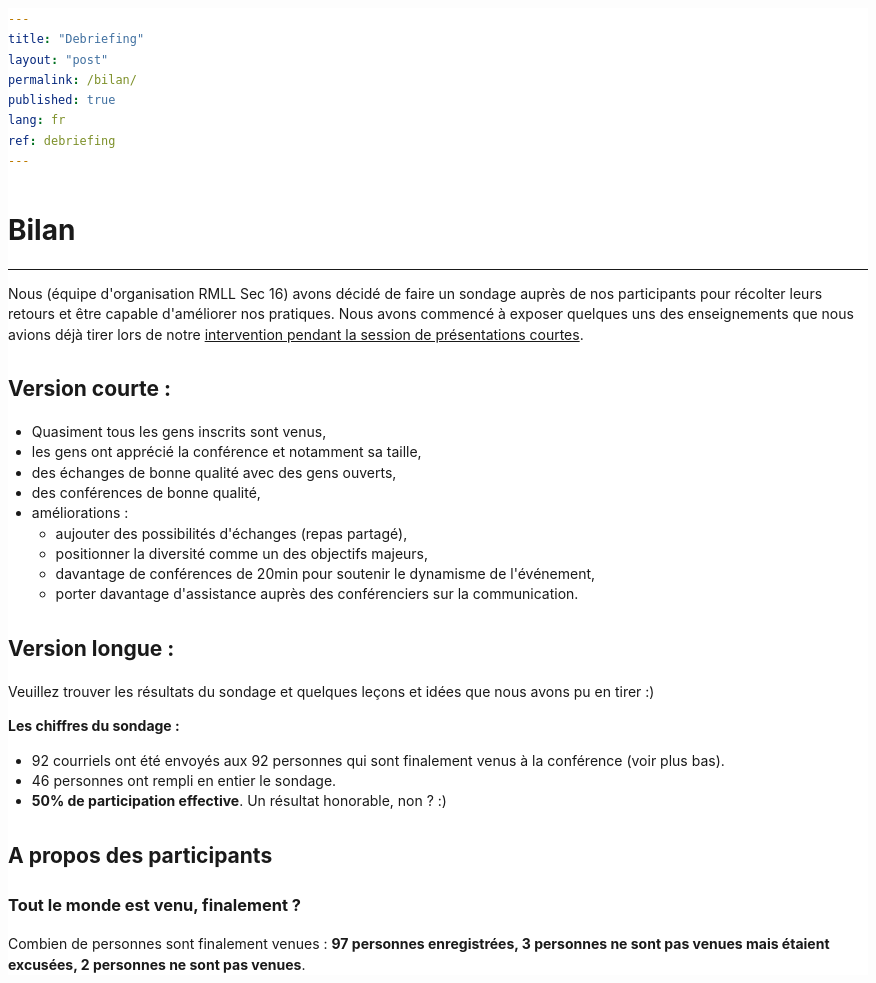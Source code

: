 ```yaml
---
title: "Debriefing"
layout: "post"
permalink: /bilan/
published: true
lang: fr
ref: debriefing
---
```

# Bilan

---

Nous (équipe d'organisation RMLL Sec 16) avons décidé de faire un sondage auprès de nos participants pour récolter leurs retours et être capable d'améliorer nos pratiques. Nous avons commencé à exposer quelques uns des enseignements que nous avions déjà tirer lors de notre [intervention pendant la session de présentations courtes](https://sec2016.rmll.info//files/20160705-09-rump-8-Brocas-orga.pdf).

## Version courte :

* Quasiment tous les gens inscrits sont venus,
* les gens ont apprécié la conférence et notamment sa taille,
* des échanges de bonne qualité avec des gens ouverts,
* des conférences de bonne qualité,
* améliorations :
  * aujouter des possibilités d'échanges (repas partagé), 
  * positionner la diversité comme un des objectifs majeurs,
  * davantage de conférences de 20min pour soutenir le dynamisme de l'événement,
  * porter davantage d'assistance auprès des conférenciers sur la communication.

## Version longue :

Veuillez trouver les résultats du sondage et quelques leçons et idées que nous avons pu en tirer :)

**Les chiffres du sondage :** 

* 92 courriels ont été envoyés aux 92 personnes qui sont finalement venus à la conférence (voir plus bas).
* 46 personnes ont rempli en entier le sondage. 
* **50% de participation effective**. Un résultat honorable, non ? :)

## A propos des participants

### Tout le monde est venu, finalement ?

Combien de personnes sont finalement venues : **97 personnes enregistrées, 3 personnes ne sont pas venues mais étaient excusées, 2 personnes ne sont pas venues**.

<div data-figure="chart" data-series="rows" data-focus="chart"></div>
